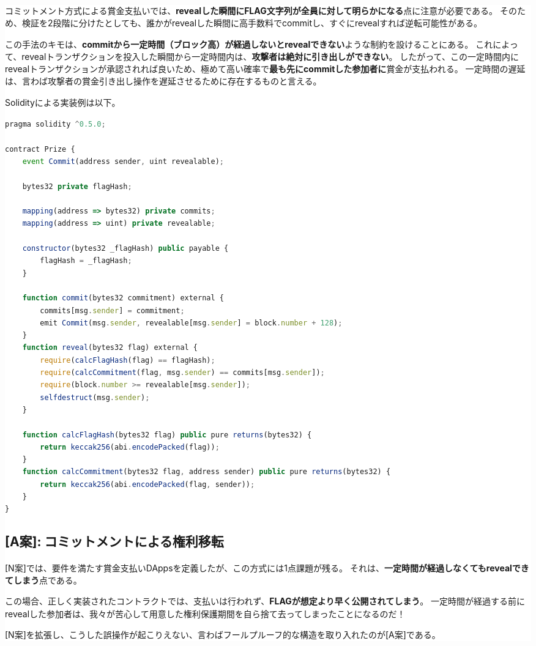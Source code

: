 コミットメント方式による賞金支払いでは、**revealした瞬間にFLAG文字列が全員に対して明らかになる**点に注意が必要である。
そのため、検証を2段階に分けたとしても、誰かがrevealした瞬間に高手数料でcommitし、すぐにrevealすれば逆転可能性がある。

この手法のキモは、**commitから一定時間（ブロック高）が経過しないとrevealできない**ような制約を設けることにある。
これによって、revealトランザクションを投入した瞬間から一定時間内は、**攻撃者は絶対に引き出しができない**。
したがって、この一定時間内にrevealトランザクションが承認されれば良いため、極めて高い確率で**最も先にcommitした参加者に**賞金が支払われる。
一定時間の遅延は、言わば攻撃者の賞金引き出し操作を遅延させるために存在するものと言える。

Solidityによる実装例は以下。

```js
pragma solidity ^0.5.0;

contract Prize {
	event Commit(address sender, uint revealable);

	bytes32 private flagHash;

	mapping(address => bytes32) private commits;
	mapping(address => uint) private revealable;

	constructor(bytes32 _flagHash) public payable {
		flagHash = _flagHash;
	}

	function commit(bytes32 commitment) external {
		commits[msg.sender] = commitment;
		emit Commit(msg.sender, revealable[msg.sender] = block.number + 128);
	}
	function reveal(bytes32 flag) external {
		require(calcFlagHash(flag) == flagHash);
		require(calcCommitment(flag, msg.sender) == commits[msg.sender]);
		require(block.number >= revealable[msg.sender]);
		selfdestruct(msg.sender);
	}

	function calcFlagHash(bytes32 flag) public pure returns(bytes32) {
		return keccak256(abi.encodePacked(flag));
	}
	function calcCommitment(bytes32 flag, address sender) public pure returns(bytes32) {
		return keccak256(abi.encodePacked(flag, sender));
	}
}
```

## [A案]: コミットメントによる権利移転

[N案]では、要件を満たす賞金支払いDAppsを定義したが、この方式には1点課題が残る。
それは、**一定時間が経過しなくてもrevealできてしまう**点である。

この場合、正しく実装されたコントラクトでは、支払いは行われず、**FLAGが想定より早く公開されてしまう**。
一定時間が経過する前にrevealした参加者は、我々が苦心して用意した権利保護期間を自ら捨て去ってしまったことになるのだ！

[N案]を拡張し、こうした誤操作が起こりえない、言わばフールプルーフ的な構造を取り入れたのが[A案]である。

